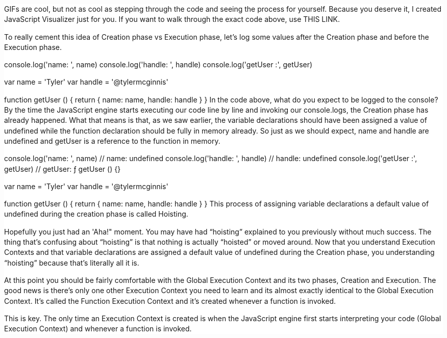 GIFs are cool, but not as cool as stepping through the code and seeing the process for yourself. Because you deserve it, I created JavaScript Visualizer just for you. If you want to walk through the exact code above, use THIS LINK.

To really cement this idea of Creation phase vs Execution phase, let’s log some values after the Creation phase and before the Execution phase.

console.log('name: ', name)
console.log('handle: ', handle)
console.log('getUser :', getUser)

var name = 'Tyler'
var handle = '@tylermcginnis'

function getUser () {
  return {
    name: name,
    handle: handle
  }
}
In the code above, what do you expect to be logged to the console? By the time the JavaScript engine starts executing our code line by line and invoking our console.logs, the Creation phase has already happened. What that means is that, as we saw earlier, the variable declarations should have been assigned a value of undefined while the function declaration should be fully in memory already. So just as we should expect, name and handle are undefined and getUser is a reference to the function in memory.

console.log('name: ', name) // name: undefined
console.log('handle: ', handle) // handle: undefined
console.log('getUser :', getUser) // getUser: ƒ getUser () {}

var name = 'Tyler'
var handle = '@tylermcginnis'

function getUser () {
  return {
    name: name,
    handle: handle
  }
}
This process of assigning variable declarations a default value of undefined during the creation phase is called Hoisting.

Hopefully you just had an 'Aha!" moment. You may have had “hoisting” explained to you previously without much success. The thing that’s confusing about “hoisting” is that nothing is actually “hoisted” or moved around. Now that you understand Execution Contexts and that variable declarations are assigned a default value of undefined during the Creation phase, you understanding “hoisting” because that’s literally all it is.

At this point you should be fairly comfortable with the Global Execution Context and its two phases, Creation and Execution. The good news is there’s only one other Execution Context you need to learn and its almost exactly identical to the Global Execution Context. It’s called the Function Execution Context and it’s created whenever a function is invoked.

This is key. The only time an Execution Context is created is when the JavaScript engine first starts interpreting your code (Global Execution Context) and whenever a function is invoked.
